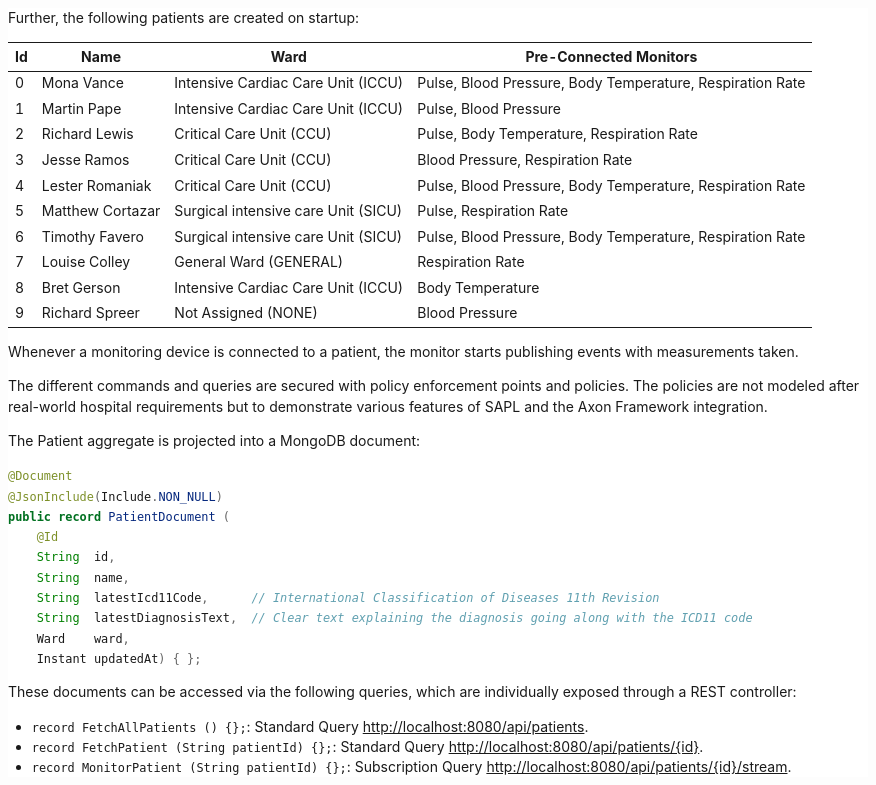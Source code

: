Further, the following patients are created on startup:

|  Id  | Name                 | Ward                                | Pre-Connected Monitors                                    |
|------|----------------------|-------------------------------------|-----------------------------------------------------------|
|  0   | Mona Vance           | Intensive Cardiac Care Unit (ICCU)  | Pulse, Blood Pressure, Body Temperature, Respiration Rate |
|  1   | Martin Pape          | Intensive Cardiac Care Unit (ICCU)  | Pulse, Blood Pressure                                     |
|  2   | Richard Lewis        | Critical Care Unit (CCU)            | Pulse,                 Body Temperature, Respiration Rate |
|  3   | Jesse Ramos          | Critical Care Unit (CCU)            |        Blood Pressure,                   Respiration Rate |
|  4   | Lester Romaniak      | Critical Care Unit (CCU)            | Pulse, Blood Pressure, Body Temperature, Respiration Rate |
|  5   | Matthew Cortazar     | Surgical intensive care Unit (SICU) | Pulse,                                   Respiration Rate |
|  6   | Timothy Favero       | Surgical intensive care Unit (SICU) | Pulse, Blood Pressure, Body Temperature, Respiration Rate |
|  7   | Louise Colley        | General Ward (GENERAL)              |                                          Respiration Rate |
|  8   | Bret Gerson          | Intensive Cardiac Care Unit (ICCU)  |                        Body Temperature                   |
|  9   | Richard Spreer       | Not Assigned (NONE)                 |        Blood Pressure                                     |


Whenever a monitoring device is connected to a patient, the monitor starts publishing events with measurements taken.

The different commands and queries are secured with policy enforcement points and policies. 
The policies are not modeled after real-world hospital requirements but to demonstrate various features of SAPL and 
the Axon Framework integration.

The Patient aggregate is projected into a MongoDB document:

```java
@Document
@JsonInclude(Include.NON_NULL)
public record PatientDocument (
	@Id
	String  id,
	String  name,
	String  latestIcd11Code,      // International Classification of Diseases 11th Revision
	String  latestDiagnosisText,  // Clear text explaining the diagnosis going along with the ICD11 code
	Ward    ward,
	Instant updatedAt) { };
```

These documents can be accessed via the following queries, which are individually exposed through a REST controller: 

* ```record FetchAllPatients () {};```: Standard Query [http://localhost:8080/api/patients](http://localhost:8080/api/patients).
* ```record FetchPatient (String patientId) {};```: Standard Query [http://localhost:8080/api/patients/{id}](http://localhost:8080/api/patients/{id}).
* ```record MonitorPatient (String patientId) {};```: Subscription Query [http://localhost:8080/api/patients/{id}/stream](http://localhost:8080/api/patients/{id}/stream).
